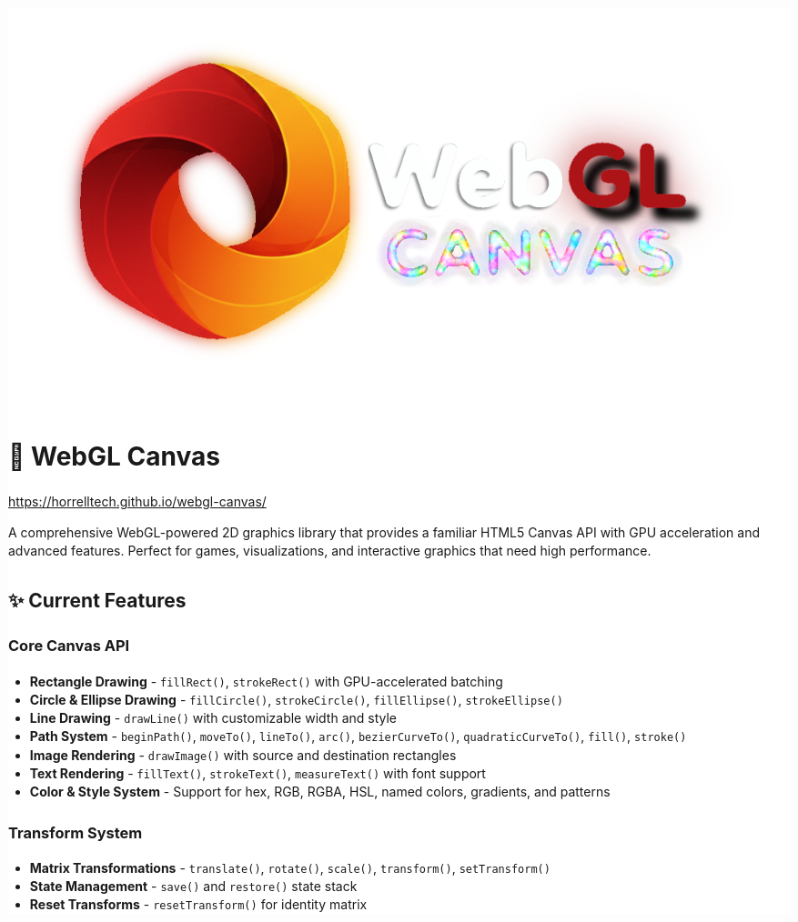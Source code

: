 ![alt text](Banner.png)
# 🚀 WebGL Canvas

https://horrelltech.github.io/webgl-canvas/

A comprehensive WebGL-powered 2D graphics library that provides a familiar HTML5 Canvas API with GPU acceleration and advanced features. Perfect for games, visualizations, and interactive graphics that need high performance.

## ✨ Current Features

### Core Canvas API
- **Rectangle Drawing** - `fillRect()`, `strokeRect()` with GPU-accelerated batching
- **Circle & Ellipse Drawing** - `fillCircle()`, `strokeCircle()`, `fillEllipse()`, `strokeEllipse()`
- **Line Drawing** - `drawLine()` with customizable width and style
- **Path System** - `beginPath()`, `moveTo()`, `lineTo()`, `arc()`, `bezierCurveTo()`, `quadraticCurveTo()`, `fill()`, `stroke()`
- **Image Rendering** - `drawImage()` with source and destination rectangles
- **Text Rendering** - `fillText()`, `strokeText()`, `measureText()` with font support
- **Color & Style System** - Support for hex, RGB, RGBA, HSL, named colors, gradients, and patterns

### Transform System
- **Matrix Transformations** - `translate()`, `rotate()`, `scale()`, `transform()`, `setTransform()`
- **State Management** - `save()` and `restore()` state stack
- **Reset Transforms** - `resetTransform()` for identity matrix
